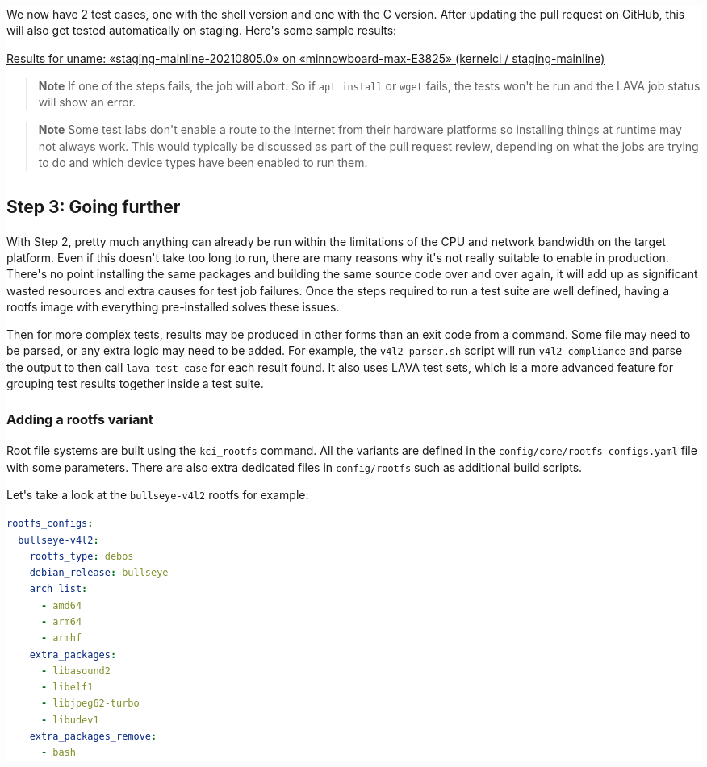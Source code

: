 We now have 2 test cases, one with the shell version and one with the C
version.  After updating the pull request on GitHub, this will also get tested
automatically on staging.  Here's some sample results:

[Results for uname: «staging-mainline-20210805.0» on «minnowboard-max-E3825» (kernelci / staging-mainline)](https://staging.kernelci.org/test/plan/id/610bc171b2d76ba86d2a361e/)

> **Note** If one of the steps fails, the job will abort.  So if `apt install`
or `wget` fails, the tests won't be run and the LAVA job status will show an
error.

> **Note** Some test labs don't enable a route to the Internet from their
hardware platforms so installing things at runtime may not always work.  This
would typically be discussed as part of the pull request review, depending on
what the jobs are trying to do and which device types have been enabled to run
them.

## Step 3: Going further

With Step 2, pretty much anything can already be run within the limitations of
the CPU and network bandwidth on the target platform.  Even if this doesn't
take too long to run, there are many reasons why it's not really suitable to
enable in production.  There's no point installing the same packages and
building the same source code over and over again, it will add up as
significant wasted resources and extra causes for test job failures.  Once the
steps required to run a test suite are well defined, having a rootfs image with
everything pre-installed solves these issues.

Then for more complex tests, results may be produced in other forms than an
exit code from a command.  Some file may need to be parsed, or any extra logic
may need to be added.  For example, the
[`v4l2-parser.sh`](https://github.com/kernelci/kernelci-core/blob/main/config/rootfs/debos/overlays/v4l2/usr/bin/v4l2-parser.sh)
script will run `v4l2-compliance` and parse the output to then call
`lava-test-case` for each result found.  It also uses [LAVA test
sets](https://docs.lavasoftware.org/lava/actions-test.html#testsets), which is
a more advanced feature for grouping test results together inside a test suite.

### Adding a rootfs variant

Root file systems are built using the [`kci_rootfs`](../../core/kci_rootfs)
command.  All the variants are defined in the
[`config/core/rootfs-configs.yaml`](https://github.com/kernelci/kernelci-core/blob/main/config/core/rootfs-configs.yaml)
file with some parameters.  There are also extra dedicated files in
[`config/rootfs`](https://github.com/kernelci/kernelci-core/tree/main/config/rootfs/)
such as additional build scripts.

Let's take a look at the `bullseye-v4l2` rootfs for example:

```yaml
rootfs_configs:
  bullseye-v4l2:
    rootfs_type: debos
    debian_release: bullseye
    arch_list:
      - amd64
      - arm64
      - armhf
    extra_packages:
      - libasound2
      - libelf1
      - libjpeg62-turbo
      - libudev1
    extra_packages_remove:
      - bash
```